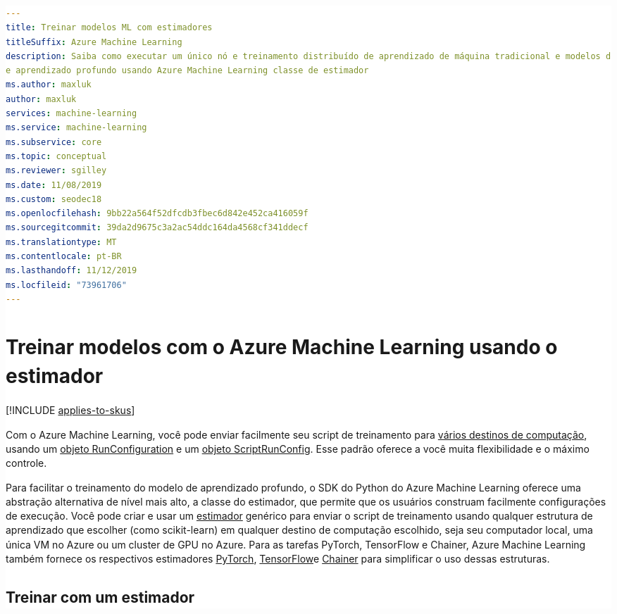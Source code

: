 ```yaml
---
title: Treinar modelos ML com estimadores
titleSuffix: Azure Machine Learning
description: Saiba como executar um único nó e treinamento distribuído de aprendizado de máquina tradicional e modelos de aprendizado profundo usando Azure Machine Learning classe de estimador
ms.author: maxluk
author: maxluk
services: machine-learning
ms.service: machine-learning
ms.subservice: core
ms.topic: conceptual
ms.reviewer: sgilley
ms.date: 11/08/2019
ms.custom: seodec18
ms.openlocfilehash: 9bb22a564f52dfcdb3fbec6d842e452ca416059f
ms.sourcegitcommit: 39da2d9675c3a2ac54ddc164da4568cf341ddecf
ms.translationtype: MT
ms.contentlocale: pt-BR
ms.lasthandoff: 11/12/2019
ms.locfileid: "73961706"
---
```

# <a name="train-models-with-azure-machine-learning-using-estimator"></a>Treinar modelos com o Azure Machine Learning usando o estimador
[!INCLUDE [applies-to-skus](../../../includes/aml-applies-to-basic-enterprise-sku.md)]

Com o Azure Machine Learning, você pode enviar facilmente seu script de treinamento para [vários destinos de computação](how-to-set-up-training-targets.md#compute-targets-for-training), usando um [objeto RunConfiguration](how-to-set-up-training-targets.md#whats-a-run-configuration) e um [objeto ScriptRunConfig](how-to-set-up-training-targets.md#submit). Esse padrão oferece a você muita flexibilidade e o máximo controle.

Para facilitar o treinamento do modelo de aprendizado profundo, o SDK do Python do Azure Machine Learning oferece uma abstração alternativa de nível mais alto, a classe do estimador, que permite que os usuários construam facilmente configurações de execução. Você pode criar e usar um [estimador](https://docs.microsoft.com/python/api/azureml-train-core/azureml.train.estimator?view=azure-ml-py) genérico para enviar o script de treinamento usando qualquer estrutura de aprendizado que escolher (como scikit-learn) em qualquer destino de computação escolhido, seja seu computador local, uma única VM no Azure ou um cluster de GPU no Azure. Para as tarefas PyTorch, TensorFlow e Chainer, Azure Machine Learning também fornece os respectivos estimadores [PyTorch](https://docs.microsoft.com/python/api/azureml-train-core/azureml.train.dnn.pytorch?view=azure-ml-py), [TensorFlow](https://docs.microsoft.com/python/api/azureml-train-core/azureml.train.dnn.tensorflow?view=azure-ml-py)e [Chainer](https://docs.microsoft.com/python/api/azureml-train-core/azureml.train.dnn.chainer?view=azure-ml-py) para simplificar o uso dessas estruturas.

## <a name="train-with-an-estimator"></a>Treinar com um estimador
